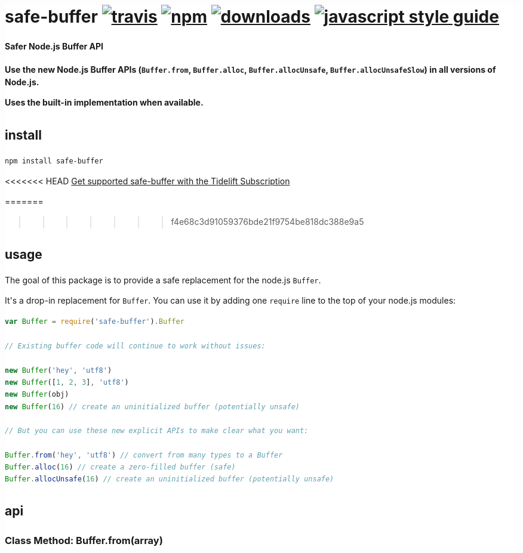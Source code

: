 # safe-buffer [![travis][travis-image]][travis-url] [![npm][npm-image]][npm-url] [![downloads][downloads-image]][downloads-url] [![javascript style guide][standard-image]][standard-url]

[travis-image]: https://img.shields.io/travis/feross/safe-buffer/master.svg
[travis-url]: https://travis-ci.org/feross/safe-buffer
[npm-image]: https://img.shields.io/npm/v/safe-buffer.svg
[npm-url]: https://npmjs.org/package/safe-buffer
[downloads-image]: https://img.shields.io/npm/dm/safe-buffer.svg
[downloads-url]: https://npmjs.org/package/safe-buffer
[standard-image]: https://img.shields.io/badge/code_style-standard-brightgreen.svg
[standard-url]: https://standardjs.com

#### Safer Node.js Buffer API

**Use the new Node.js Buffer APIs (`Buffer.from`, `Buffer.alloc`,
`Buffer.allocUnsafe`, `Buffer.allocUnsafeSlow`) in all versions of Node.js.**

**Uses the built-in implementation when available.**

## install

```
npm install safe-buffer
```

<<<<<<< HEAD
[Get supported safe-buffer with the Tidelift Subscription](https://tidelift.com/subscription/pkg/npm-safe-buffer?utm_source=npm-safe-buffer&utm_medium=referral&utm_campaign=readme)

=======
>>>>>>> f4e68c3d91059376bde21f9754be818dc388e9a5
## usage

The goal of this package is to provide a safe replacement for the node.js `Buffer`.

It's a drop-in replacement for `Buffer`. You can use it by adding one `require` line to
the top of your node.js modules:

```js
var Buffer = require('safe-buffer').Buffer

// Existing buffer code will continue to work without issues:

new Buffer('hey', 'utf8')
new Buffer([1, 2, 3], 'utf8')
new Buffer(obj)
new Buffer(16) // create an uninitialized buffer (potentially unsafe)

// But you can use these new explicit APIs to make clear what you want:

Buffer.from('hey', 'utf8') // convert from many types to a Buffer
Buffer.alloc(16) // create a zero-filled buffer (safe)
Buffer.allocUnsafe(16) // create an uninitialized buffer (potentially unsafe)
```

## api

### Class Method: Buffer.from(array)
